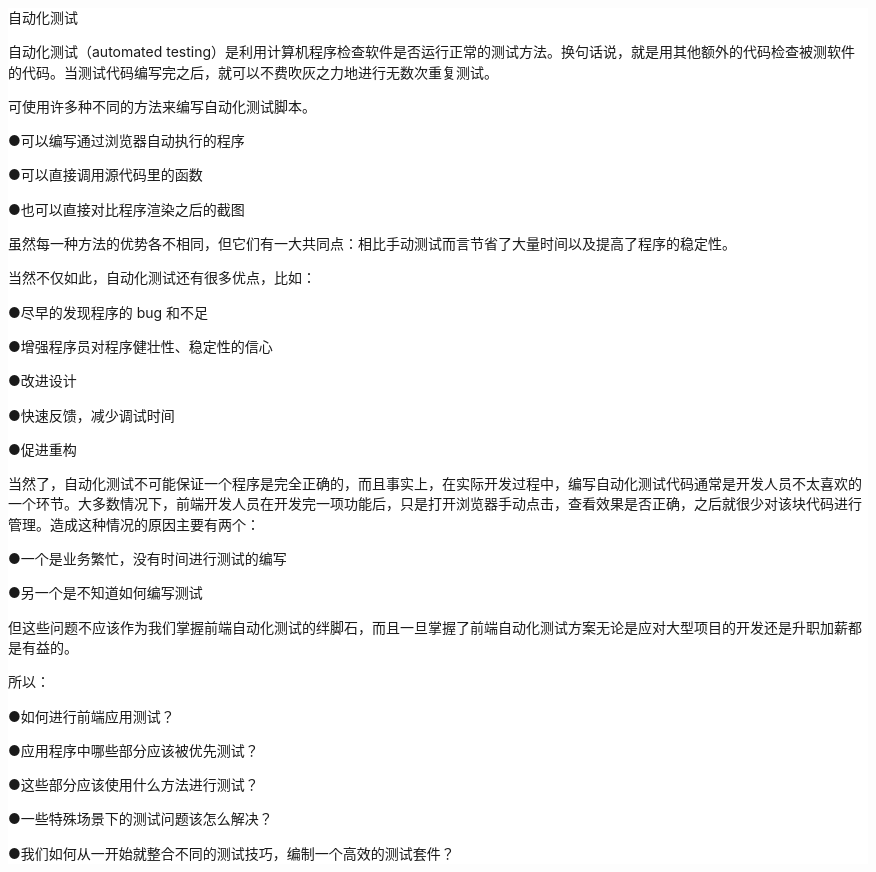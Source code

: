 

 自动化测试 



自动化测试（automated testing）是利用计算机程序检查软件是否运行正常的测试方法。换句话说，就是用其他额外的代码检查被测软件的代码。当测试代码编写完之后，就可以不费吹灰之力地进行无数次重复测试。



可使用许多种不同的方法来编写自动化测试脚本。



●可以编写通过浏览器自动执行的程序

●可以直接调用源代码里的函数

●也可以直接对比程序渲染之后的截图



虽然每一种方法的优势各不相同，但它们有一大共同点：相比手动测试而言节省了大量时间以及提高了程序的稳定性。



当然不仅如此，自动化测试还有很多优点，比如：



●尽早的发现程序的 bug 和不足

●增强程序员对程序健壮性、稳定性的信心

●改进设计

●快速反馈，减少调试时间

●促进重构



当然了，自动化测试不可能保证一个程序是完全正确的，而且事实上，在实际开发过程中，编写自动化测试代码通常是开发人员不太喜欢的一个环节。大多数情况下，前端开发人员在开发完一项功能后，只是打开浏览器手动点击，查看效果是否正确，之后就很少对该块代码进行管理。造成这种情况的原因主要有两个：



●一个是业务繁忙，没有时间进行测试的编写

●另一个是不知道如何编写测试



但这些问题不应该作为我们掌握前端自动化测试的绊脚石，而且一旦掌握了前端自动化测试方案无论是应对大型项目的开发还是升职加薪都是有益的。



所以：



●如何进行前端应用测试？

●应用程序中哪些部分应该被优先测试？

●这些部分应该使用什么方法进行测试？

●一些特殊场景下的测试问题该怎么解决？

●我们如何从一开始就整合不同的测试技巧，编制一个高效的测试套件？
